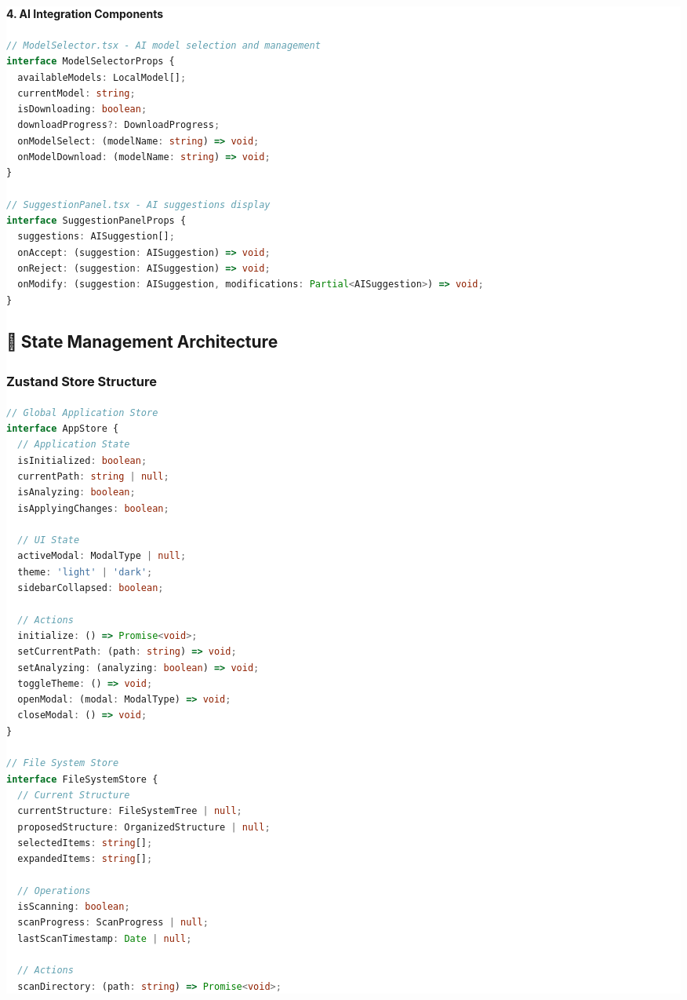 #### 4. AI Integration Components
```typescript
// ModelSelector.tsx - AI model selection and management
interface ModelSelectorProps {
  availableModels: LocalModel[];
  currentModel: string;
  isDownloading: boolean;
  downloadProgress?: DownloadProgress;
  onModelSelect: (modelName: string) => void;
  onModelDownload: (modelName: string) => void;
}

// SuggestionPanel.tsx - AI suggestions display
interface SuggestionPanelProps {
  suggestions: AISuggestion[];
  onAccept: (suggestion: AISuggestion) => void;
  onReject: (suggestion: AISuggestion) => void;
  onModify: (suggestion: AISuggestion, modifications: Partial<AISuggestion>) => void;
}
```

## 🏪 State Management Architecture

### Zustand Store Structure

```typescript
// Global Application Store
interface AppStore {
  // Application State
  isInitialized: boolean;
  currentPath: string | null;
  isAnalyzing: boolean;
  isApplyingChanges: boolean;
  
  // UI State
  activeModal: ModalType | null;
  theme: 'light' | 'dark';
  sidebarCollapsed: boolean;
  
  // Actions
  initialize: () => Promise<void>;
  setCurrentPath: (path: string) => void;
  setAnalyzing: (analyzing: boolean) => void;
  toggleTheme: () => void;
  openModal: (modal: ModalType) => void;
  closeModal: () => void;
}

// File System Store
interface FileSystemStore {
  // Current Structure
  currentStructure: FileSystemTree | null;
  proposedStructure: OrganizedStructure | null;
  selectedItems: string[];
  expandedItems: string[];
  
  // Operations
  isScanning: boolean;
  scanProgress: ScanProgress | null;
  lastScanTimestamp: Date | null;
  
  // Actions
  scanDirectory: (path: string) => Promise<void>;
```